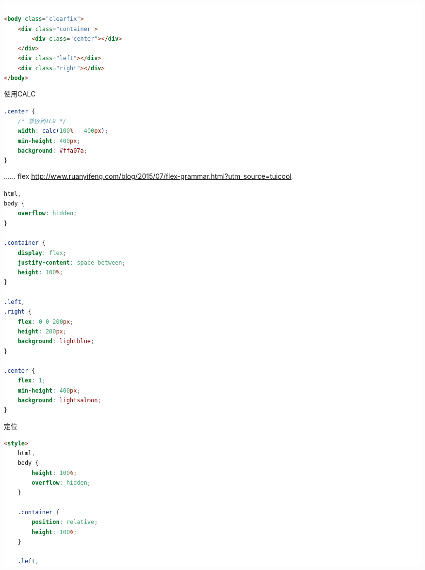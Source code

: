 ```html

<body class="clearfix">
    <div class="container">
        <div class="center"></div>
    </div>
    <div class="left"></div>
    <div class="right"></div>
</body>
```

使用CALC

```css
.center {
    /* 兼容到IE9 */
    width: calc(100% - 400px);
    min-height: 400px;
    background: #ffa07a;
}
```
......
flex 
http://www.ruanyifeng.com/blog/2015/07/flex-grammar.html?utm_source=tuicool

```css
html,
body {
    overflow: hidden;
}

.container {
    display: flex;
    justify-content: space-between;
    height: 100%;
}

.left,
.right {
    flex: 0 0 200px;
    height: 200px;
    background: lightblue;
}

.center {
    flex: 1;
    min-height: 400px;
    background: lightsalmon;
}
```

定位

```html
<style>
    html,
    body {
        height: 100%;
        overflow: hidden;
    }

    .container {
        position: relative;
        height: 100%;
    }

    .left,
```
